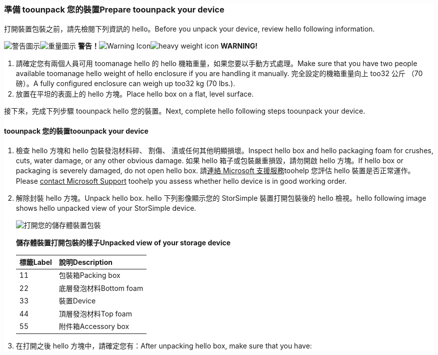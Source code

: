 ### <a name="prepare-toounpack-your-device"></a><span data-ttu-id="83217-110">準備 toounpack 您的裝置</span><span class="sxs-lookup"><span data-stu-id="83217-110">Prepare toounpack your device</span></span>
<span data-ttu-id="83217-111">打開裝置包裝之前，請先檢閱下列資訊的 hello。</span><span class="sxs-lookup"><span data-stu-id="83217-111">Before you unpack your device, review hello following information.</span></span>

<span data-ttu-id="83217-112">![警告圖示](./media/storsimple-safety/IC740879.png)![重量圖示](./media/storsimple-8100-hardware-installation/HCS_HeavyWeight_Icon.png) **警告！**</span><span class="sxs-lookup"><span data-stu-id="83217-112">![Warning Icon](./media/storsimple-safety/IC740879.png)![heavy weight icon](./media/storsimple-8100-hardware-installation/HCS_HeavyWeight_Icon.png) **WARNING!**</span></span>

1. <span data-ttu-id="83217-113">請確定您有兩個人員可用 toomanage hello 的 hello 機箱重量，如果您要以手動方式處理。</span><span class="sxs-lookup"><span data-stu-id="83217-113">Make sure that you have two people available toomanage hello weight of hello enclosure if you are handling it manually.</span></span> <span data-ttu-id="83217-114">完全設定的機箱重量向上 too32 公斤 （70 磅）。</span><span class="sxs-lookup"><span data-stu-id="83217-114">A fully configured enclosure can weigh up too32 kg (70 lbs.).</span></span>
2. <span data-ttu-id="83217-115">放置在平坦的表面上的 hello 方塊。</span><span class="sxs-lookup"><span data-stu-id="83217-115">Place hello box on a flat, level surface.</span></span>

<span data-ttu-id="83217-116">接下來，完成下列步驟 toounpack hello 您的裝置。</span><span class="sxs-lookup"><span data-stu-id="83217-116">Next, complete hello following steps toounpack your device.</span></span>

#### <a name="toounpack-your-device"></a><span data-ttu-id="83217-117">toounpack 您的裝置</span><span class="sxs-lookup"><span data-stu-id="83217-117">toounpack your device</span></span>
1. <span data-ttu-id="83217-118">檢查 hello 方塊和 hello 包裝發泡材料碎、 割傷、 漬或任何其他明顯損壞。</span><span class="sxs-lookup"><span data-stu-id="83217-118">Inspect hello box and hello packaging foam for crushes, cuts, water damage, or any other obvious damage.</span></span> <span data-ttu-id="83217-119">如果 hello 箱子或包裝嚴重損毀，請勿開啟 hello 方塊。</span><span class="sxs-lookup"><span data-stu-id="83217-119">If hello box or packaging is severely damaged, do not open hello box.</span></span> <span data-ttu-id="83217-120">請[連絡 Microsoft 支援服務](storsimple-contact-microsoft-support.md)toohelp 您評估 hello 裝置是否正常運作。</span><span class="sxs-lookup"><span data-stu-id="83217-120">Please [contact Microsoft Support](storsimple-contact-microsoft-support.md) toohelp you assess whether hello device is in good working order.</span></span>
2. <span data-ttu-id="83217-121">解除封裝 hello 方塊。</span><span class="sxs-lookup"><span data-stu-id="83217-121">Unpack hello box.</span></span> <span data-ttu-id="83217-122">hello 下列影像顯示您的 StorSimple 裝置打開包裝後的 hello 檢視。</span><span class="sxs-lookup"><span data-stu-id="83217-122">hello following image shows hello unpacked view of your StorSimple device.</span></span>
   
     ![打開您的儲存體裝置包裝](./media/storsimple-8100-hardware-installation/HCSUnpackyour2Udevice.png)
   
    <span data-ttu-id="83217-124">**儲存體裝置打開包裝的樣子**</span><span class="sxs-lookup"><span data-stu-id="83217-124">**Unpacked view of your storage device**</span></span>
   
   | <span data-ttu-id="83217-125">標籤</span><span class="sxs-lookup"><span data-stu-id="83217-125">Label</span></span> | <span data-ttu-id="83217-126">說明</span><span class="sxs-lookup"><span data-stu-id="83217-126">Description</span></span> |
   | --- | --- |
   |   <span data-ttu-id="83217-127">1</span><span class="sxs-lookup"><span data-stu-id="83217-127">1</span></span> |<span data-ttu-id="83217-128">包裝箱</span><span class="sxs-lookup"><span data-stu-id="83217-128">Packing box</span></span> |
   |   <span data-ttu-id="83217-129">2</span><span class="sxs-lookup"><span data-stu-id="83217-129">2</span></span> |<span data-ttu-id="83217-130">底層發泡材料</span><span class="sxs-lookup"><span data-stu-id="83217-130">Bottom foam</span></span> |
   |   <span data-ttu-id="83217-131">3</span><span class="sxs-lookup"><span data-stu-id="83217-131">3</span></span> |<span data-ttu-id="83217-132">裝置</span><span class="sxs-lookup"><span data-stu-id="83217-132">Device</span></span> |
   |   <span data-ttu-id="83217-133">4</span><span class="sxs-lookup"><span data-stu-id="83217-133">4</span></span> |<span data-ttu-id="83217-134">頂層發泡材料</span><span class="sxs-lookup"><span data-stu-id="83217-134">Top foam</span></span> |
   |   <span data-ttu-id="83217-135">5</span><span class="sxs-lookup"><span data-stu-id="83217-135">5</span></span> |<span data-ttu-id="83217-136">附件箱</span><span class="sxs-lookup"><span data-stu-id="83217-136">Accessory box</span></span> |
3. <span data-ttu-id="83217-137">在打開之後 hello 方塊中，請確定您有：</span><span class="sxs-lookup"><span data-stu-id="83217-137">After unpacking hello box, make sure that you have:</span></span>
   